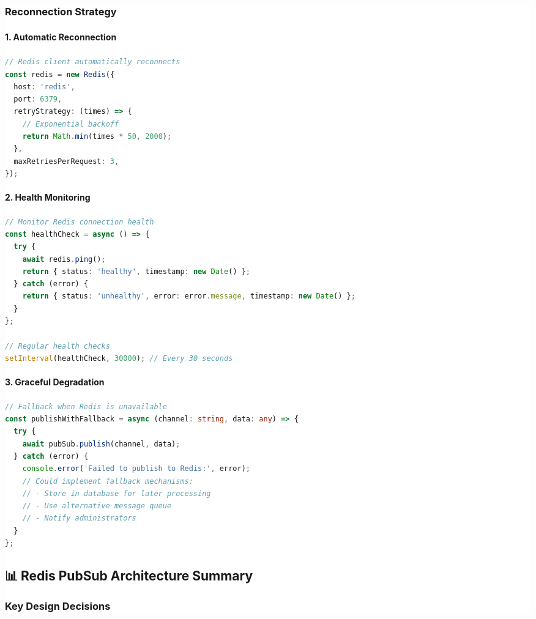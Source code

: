 ### Reconnection Strategy

#### 1. **Automatic Reconnection**
```typescript
// Redis client automatically reconnects
const redis = new Redis({
  host: 'redis',
  port: 6379,
  retryStrategy: (times) => {
    // Exponential backoff
    return Math.min(times * 50, 2000);
  },
  maxRetriesPerRequest: 3,
});
```

#### 2. **Health Monitoring**
```typescript
// Monitor Redis connection health
const healthCheck = async () => {
  try {
    await redis.ping();
    return { status: 'healthy', timestamp: new Date() };
  } catch (error) {
    return { status: 'unhealthy', error: error.message, timestamp: new Date() };
  }
};

// Regular health checks
setInterval(healthCheck, 30000); // Every 30 seconds
```

#### 3. **Graceful Degradation**
```typescript
// Fallback when Redis is unavailable
const publishWithFallback = async (channel: string, data: any) => {
  try {
    await pubSub.publish(channel, data);
  } catch (error) {
    console.error('Failed to publish to Redis:', error);
    // Could implement fallback mechanisms:
    // - Store in database for later processing
    // - Use alternative message queue
    // - Notify administrators
  }
};
```

## 📊 Redis PubSub Architecture Summary

### Key Design Decisions
